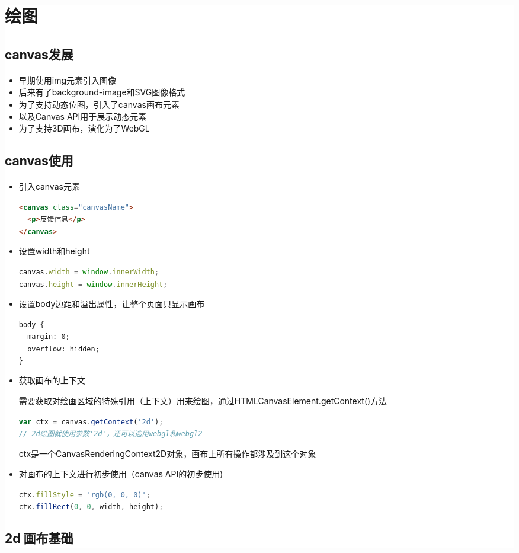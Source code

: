 # 绘图

## canvas发展

+ 早期使用img元素引入图像
+ 后来有了background-image和SVG图像格式
+ 为了支持动态位图，引入了canvas画布元素
+ 以及Canvas API用于展示动态元素
+ 为了支持3D画布，演化为了WebGL

## canvas使用

+ 引入canvas元素

  ```html
  <canvas class="canvasName">
  	<p>反馈信息</p>
  </canvas>
  ```

+ 设置width和height

  ```js
  canvas.width = window.innerWidth;
  canvas.height = window.innerHeight;
  ```

+ 设置body边距和溢出属性，让整个页面只显示画布

  ```
  body {
  	margin: 0;
  	overflow: hidden;
  }
  ```



+ 获取画布的上下文

  需要获取对绘画区域的特殊引用（上下文）用来绘图，通过HTMLCanvasElement.getContext()方法
  ```js
  var ctx = canvas.getContext('2d');
  // 2d绘图就使用参数'2d'，还可以选用webgl和webgl2
  ```

  ctx是一个CanvasRenderingContext2D对象，画布上所有操作都涉及到这个对象

+ 对画布的上下文进行初步使用（canvas API的初步使用)

  ```js
  ctx.fillStyle = 'rgb(0, 0, 0)';
  ctx.fillRect(0, 0, width, height);
  ```

  

## 2d 画布基础
